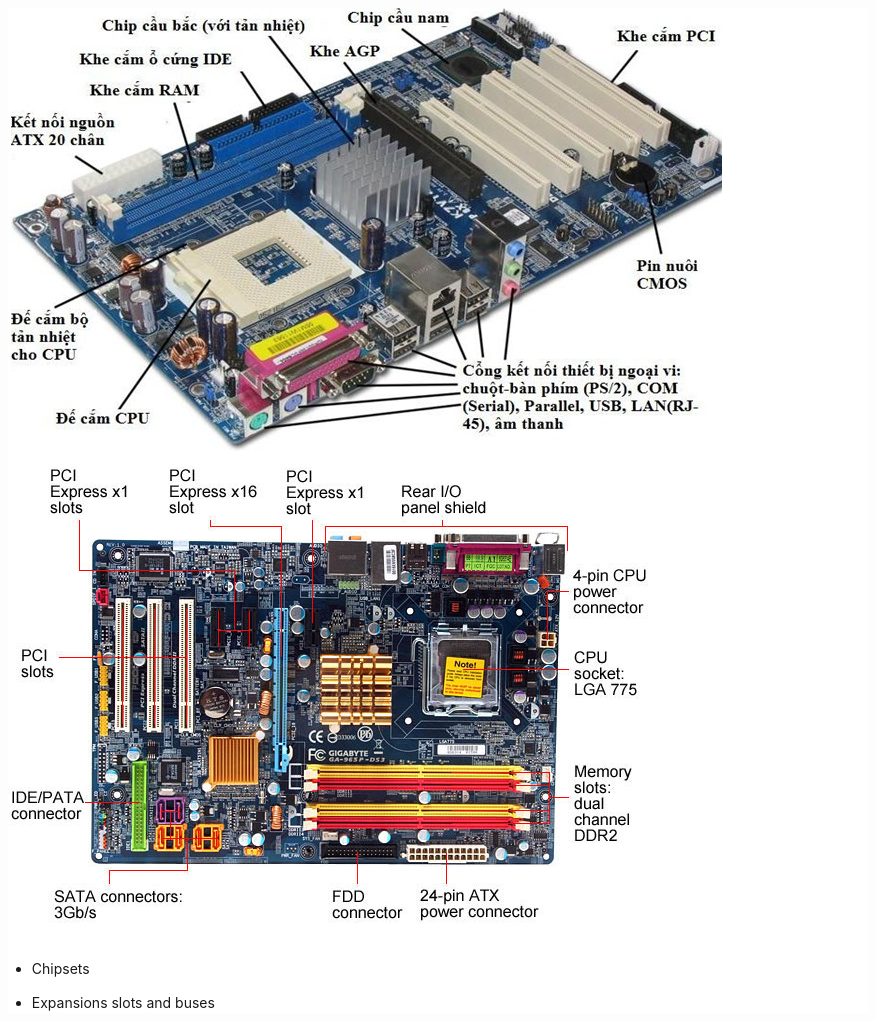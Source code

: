 ![](2.2-bo-manh-chu---mainboard-media/media/image5.jpeg)![](2.2-bo-manh-chu---mainboard-media/media/image6.png)

-   Chipsets

-   Expansions slots and buses
